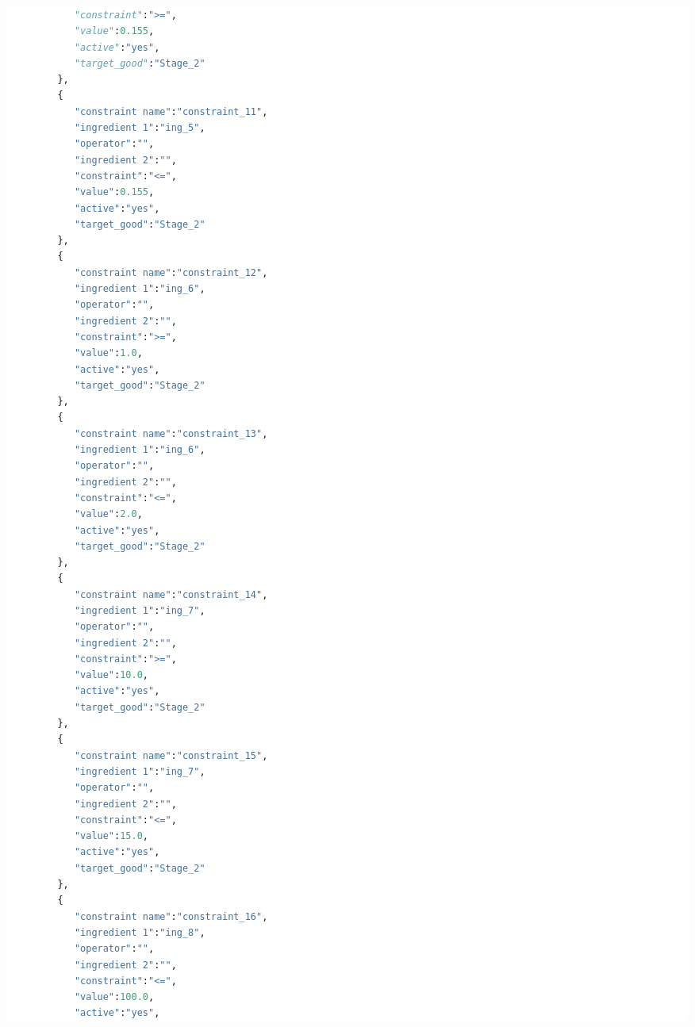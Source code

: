 ```python
            "constraint":">=",
            "value":0.155,
            "active":"yes",
            "target_good":"Stage_2"
         },
         {
            "constraint name":"constraint_11",
            "ingredient 1":"ing_5",
            "operator":"",
            "ingredient 2":"",
            "constraint":"<=",
            "value":0.155,
            "active":"yes",
            "target_good":"Stage_2"
         },
         {
            "constraint name":"constraint_12",
            "ingredient 1":"ing_6",
            "operator":"",
            "ingredient 2":"",
            "constraint":">=",
            "value":1.0,
            "active":"yes",
            "target_good":"Stage_2"
         },
         {
            "constraint name":"constraint_13",
            "ingredient 1":"ing_6",
            "operator":"",
            "ingredient 2":"",
            "constraint":"<=",
            "value":2.0,
            "active":"yes",
            "target_good":"Stage_2"
         },
         {
            "constraint name":"constraint_14",
            "ingredient 1":"ing_7",
            "operator":"",
            "ingredient 2":"",
            "constraint":">=",
            "value":10.0,
            "active":"yes",
            "target_good":"Stage_2"
         },
         {
            "constraint name":"constraint_15",
            "ingredient 1":"ing_7",
            "operator":"",
            "ingredient 2":"",
            "constraint":"<=",
            "value":15.0,
            "active":"yes",
            "target_good":"Stage_2"
         },
         {
            "constraint name":"constraint_16",
            "ingredient 1":"ing_8",
            "operator":"",
            "ingredient 2":"",
            "constraint":"<=",
            "value":100.0,
            "active":"yes",
```